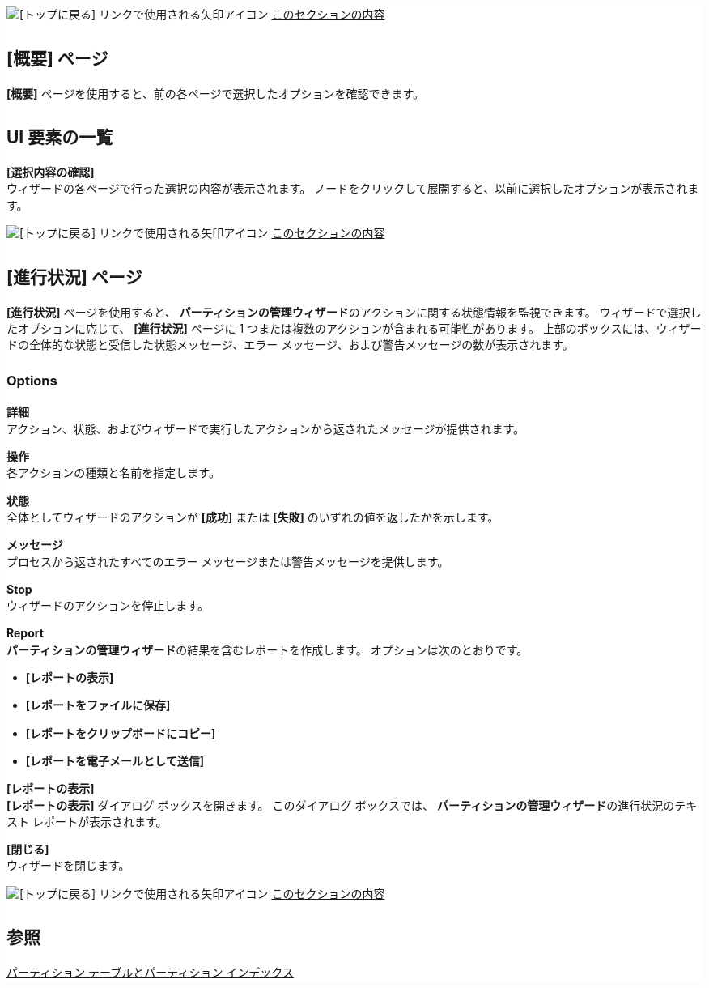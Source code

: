  ![[トップに戻る] リンクで使用される矢印アイコン](../../2014-toc/media/uparrow16x16.gif "[トップに戻る] リンクで使用される矢印アイコン") [このセクションの内容](#Top)  
  
##  <a name="summary-page"></a><a name="Summary"></a> [概要] ページ  
 **[概要]** ページを使用すると、前の各ページで選択したオプションを確認できます。  
  
## <a name="ui-element-list"></a>UI 要素の一覧  
 **[選択内容の確認]**  
 ウィザードの各ページで行った選択の内容が表示されます。 ノードをクリックして展開すると、以前に選択したオプションが表示されます。  
  
 ![[トップに戻る] リンクで使用される矢印アイコン](../../2014-toc/media/uparrow16x16.gif "[トップに戻る] リンクで使用される矢印アイコン") [このセクションの内容](#Top)  
  
##  <a name="progress-page"></a><a name="Progress"></a> [進行状況] ページ  
 **[進行状況]** ページを使用すると、 **パーティションの管理ウィザード**のアクションに関する状態情報を監視できます。 ウィザードで選択したオプションに応じて、 **[進行状況]** ページに 1 つまたは複数のアクションが含まれる可能性があります。 上部のボックスには、ウィザードの全体的な状態と受信した状態メッセージ、エラー メッセージ、および警告メッセージの数が表示されます。  
  
### <a name="options"></a>Options  
 **詳細**  
 アクション、状態、およびウィザードで実行したアクションから返されたメッセージが提供されます。  
  
 **操作**  
 各アクションの種類と名前を指定します。  
  
 **状態**  
 全体としてウィザードのアクションが **[成功]** または **[失敗]** のいずれの値を返したかを示します。  
  
 **メッセージ**  
 プロセスから返されたすべてのエラー メッセージまたは警告メッセージを提供します。  
  
 **Stop**  
 ウィザードのアクションを停止します。  
  
 **Report**  
 **パーティションの管理ウィザード**の結果を含むレポートを作成します。 オプションは次のとおりです。  
  
-   **[レポートの表示]**  
  
-   **[レポートをファイルに保存]**  
  
-   **[レポートをクリップボードにコピー]**  
  
-   **[レポートを電子メールとして送信]**  
  
 **[レポートの表示]**  
 **[レポートの表示]** ダイアログ ボックスを開きます。 このダイアログ ボックスでは、 **パーティションの管理ウィザード**の進行状況のテキスト レポートが表示されます。  
  
 **[閉じる]**  
 ウィザードを閉じます。  
  
 ![[トップに戻る] リンクで使用される矢印アイコン](../../2014-toc/media/uparrow16x16.gif "[トップに戻る] リンクで使用される矢印アイコン") [このセクションの内容](#Top)  
  
## <a name="see-also"></a>参照  
 [パーティション テーブルとパーティション インデックス](partitioned-tables-and-indexes.md)  
  
  
